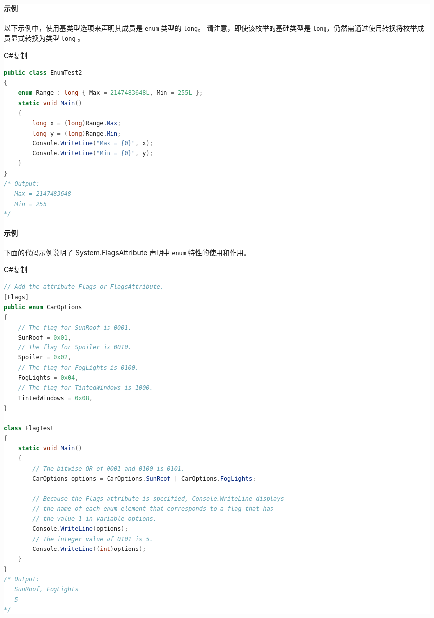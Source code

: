 #### 示例

以下示例中，使用基类型选项来声明其成员是 `enum` 类型的 `long`。 请注意，即使该枚举的基础类型是 `long`，仍然需通过使用转换将枚举成员显式转换为类型 `long` 。

C#复制

```csharp
public class EnumTest2
{
    enum Range : long { Max = 2147483648L, Min = 255L };
    static void Main()
    {
        long x = (long)Range.Max;
        long y = (long)Range.Min;
        Console.WriteLine("Max = {0}", x);
        Console.WriteLine("Min = {0}", y);
    }
}
/* Output:
   Max = 2147483648
   Min = 255
*/
```

#### 示例

下面的代码示例说明了 [System.FlagsAttribute](https://docs.microsoft.com/zh-cn/dotnet/api/system.flagsattribute) 声明中 `enum` 特性的使用和作用。

C#复制

```csharp
// Add the attribute Flags or FlagsAttribute.
[Flags]
public enum CarOptions
{
    // The flag for SunRoof is 0001.
    SunRoof = 0x01,
    // The flag for Spoiler is 0010.
    Spoiler = 0x02,
    // The flag for FogLights is 0100.
    FogLights = 0x04,
    // The flag for TintedWindows is 1000.
    TintedWindows = 0x08,
}

class FlagTest
{
    static void Main()
    {
        // The bitwise OR of 0001 and 0100 is 0101.
        CarOptions options = CarOptions.SunRoof | CarOptions.FogLights;

        // Because the Flags attribute is specified, Console.WriteLine displays
        // the name of each enum element that corresponds to a flag that has
        // the value 1 in variable options.
        Console.WriteLine(options);
        // The integer value of 0101 is 5.
        Console.WriteLine((int)options);
    }
}
/* Output:
   SunRoof, FogLights
   5
*/
```
